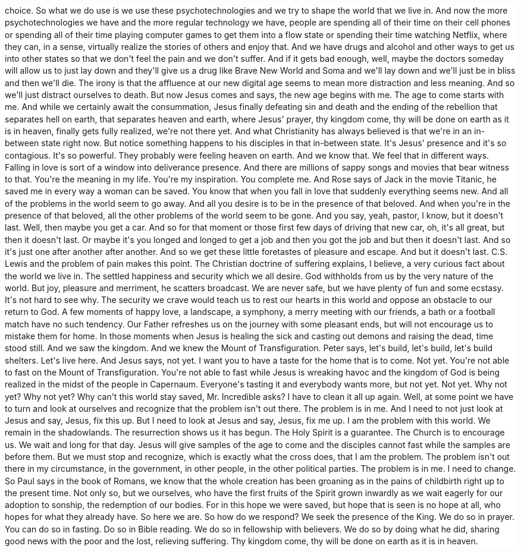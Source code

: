 choice. So what we do use is we use these psychotechnologies and we try to shape the world that we live in. And now the more psychotechnologies we have and the more regular technology we have, people are spending all of their time on their cell phones or spending all of their time playing computer games to get them into a flow state or spending their time watching Netflix, where they can, in a sense, virtually realize the stories of others and enjoy that. And we have drugs and alcohol and other ways to get us into other states so that we don't feel the pain and we don't suffer. And if it gets bad enough, well, maybe the doctors someday will allow us to just lay down and they'll give us a drug like Brave New World and Soma and we'll lay down and we'll just be in bliss and then we'll die. The irony is that the affluence at our new digital age seems to mean more distraction and less meaning. And so we'll just distract ourselves to death. But now Jesus comes and says, the new age begins with me. The age to come starts with me. And while we certainly await the consummation, Jesus finally defeating sin and death and the ending of the rebellion that separates hell on earth, that separates heaven and earth, where Jesus' prayer, thy kingdom come, thy will be done on earth as it is in heaven, finally gets fully realized, we're not there yet. And what Christianity has always believed is that we're in an in-between state right now. But notice something happens to his disciples in that in-between state. It's Jesus' presence and it's so contagious. It's so powerful. They probably were feeling heaven on earth. And we know that. We feel that in different ways. Falling in love is sort of a window into deliverance presence. And there are millions of sappy songs and movies that bear witness to that. You're the meaning in my life. You're my inspiration. You complete me. And Rose says of Jack in the movie Titanic, he saved me in every way a woman can be saved. You know that when you fall in love that suddenly everything seems new. And all of the problems in the world seem to go away. And all you desire is to be in the presence of that beloved. And when you're in the presence of that beloved, all the other problems of the world seem to be gone. And you say, yeah, pastor, I know, but it doesn't last. Well, then maybe you get a car. And so for that moment or those first few days of driving that new car, oh, it's all great, but then it doesn't last. Or maybe it's you longed and longed to get a job and then you got the job and but then it doesn't last. And so it's just one after another after another. And so we get these little foretastes of pleasure and escape. And but it doesn't last. C.S. Lewis and the problem of pain makes this point. The Christian doctrine of suffering explains, I believe, a very curious fact about the world we live in. The settled happiness and security which we all desire. God withholds from us by the very nature of the world. But joy, pleasure and merriment, he scatters broadcast. We are never safe, but we have plenty of fun and some ecstasy. It's not hard to see why. The security we crave would teach us to rest our hearts in this world and oppose an obstacle to our return to God. A few moments of happy love, a landscape, a symphony, a merry meeting with our friends, a bath or a football match have no such tendency. Our Father refreshes us on the journey with some pleasant ends, but will not encourage us to mistake them for home. In those moments when Jesus is healing the sick and casting out demons and raising the dead, time stood still. And we saw the kingdom. And we knew the Mount of Transfiguration. Peter says, let's build, let's build, let's build shelters. Let's live here. And Jesus says, not yet. I want you to have a taste for the home that is to come. Not yet. You're not able to fast on the Mount of Transfiguration. You're not able to fast while Jesus is wreaking havoc and the kingdom of God is being realized in the midst of the people in Capernaum. Everyone's tasting it and everybody wants more, but not yet. Not yet. Why not yet? Why not yet? Why can't this world stay saved, Mr. Incredible asks? I have to clean it all up again. Well, at some point we have to turn and look at ourselves and recognize that the problem isn't out there. The problem is in me. And I need to not just look at Jesus and say, Jesus, fix this up. But I need to look at Jesus and say, Jesus, fix me up. I am the problem with this world. We remain in the shadowlands. The resurrection shows us it has begun. The Holy Spirit is a guarantee. The Church is to encourage us. We wait and long for that day. Jesus will give samples of the age to come and the disciples cannot fast while the samples are before them. But we must stop and recognize, which is exactly what the cross does, that I am the problem. The problem isn't out there in my circumstance, in the government, in other people, in the other political parties. The problem is in me. I need to change. So Paul says in the book of Romans, we know that the whole creation has been groaning as in the pains of childbirth right up to the present time. Not only so, but we ourselves, who have the first fruits of the Spirit grown inwardly as we wait eagerly for our adoption to sonship, the redemption of our bodies. For in this hope we were saved, but hope that is seen is no hope at all, who hopes for what they already have. So here we are. So how do we respond? We seek the presence of the King. We do so in prayer. You can do so in fasting. Do so in Bible reading. We do so in fellowship with believers. We do so by doing what he did, sharing good news with the poor and the lost, relieving suffering. Thy kingdom come, thy will be done on earth as it is in heaven.